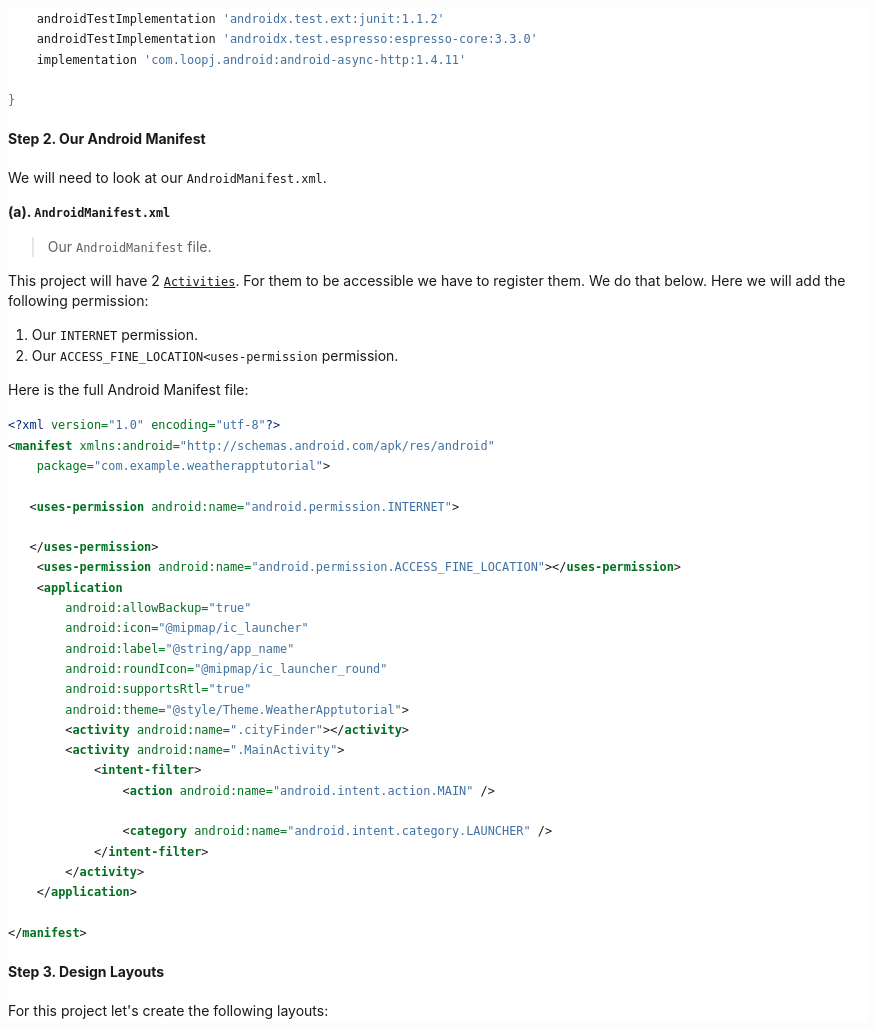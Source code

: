 ```groovy
    androidTestImplementation 'androidx.test.ext:junit:1.1.2'
    androidTestImplementation 'androidx.test.espresso:espresso-core:3.3.0'
    implementation 'com.loopj.android:android-async-http:1.4.11'

}
```

#### Step 2. Our Android Manifest

We will need to look at our `AndroidManifest.xml`.


**(a). `AndroidManifest.xml`**

> Our `AndroidManifest` file.

This project will have 2 [`Activities`](htpps://android.examples.directory/activity). For them to be accessible we have to register them. We do that below. Here we will add the following permission:

1. Our `INTERNET` permission.
2. Our `ACCESS_FINE_LOCATION<uses-permission` permission.

Here is the full Android Manifest file:

```xml
<?xml version="1.0" encoding="utf-8"?>
<manifest xmlns:android="http://schemas.android.com/apk/res/android"
    package="com.example.weatherapptutorial">

   <uses-permission android:name="android.permission.INTERNET">

   </uses-permission>
    <uses-permission android:name="android.permission.ACCESS_FINE_LOCATION"></uses-permission>
    <application
        android:allowBackup="true"
        android:icon="@mipmap/ic_launcher"
        android:label="@string/app_name"
        android:roundIcon="@mipmap/ic_launcher_round"
        android:supportsRtl="true"
        android:theme="@style/Theme.WeatherApptutorial">
        <activity android:name=".cityFinder"></activity>
        <activity android:name=".MainActivity">
            <intent-filter>
                <action android:name="android.intent.action.MAIN" />

                <category android:name="android.intent.category.LAUNCHER" />
            </intent-filter>
        </activity>
    </application>

</manifest>
```
#### Step 3. Design Layouts

For this project let's create the following layouts:
